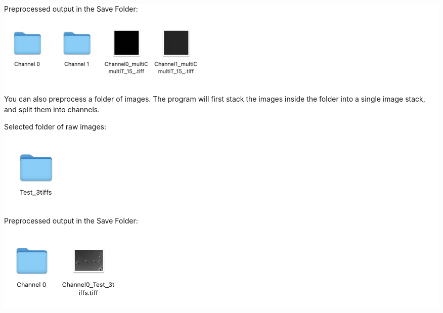 Preprocessed output in the Save Folder: 

<img src="READMEImages/AfterPreprocess1.png" width="400">

You can also preprocess a folder of images. The program will first stack the images inside the folder into a single image stack, and split them into channels.

Selected folder of raw images: 

<img src="READMEImages/BeforePreprocess2.png" width="130">

Preprocessed output in the Save Folder: 

<img src="READMEImages/AfterPreprocess2.png" width="260">
